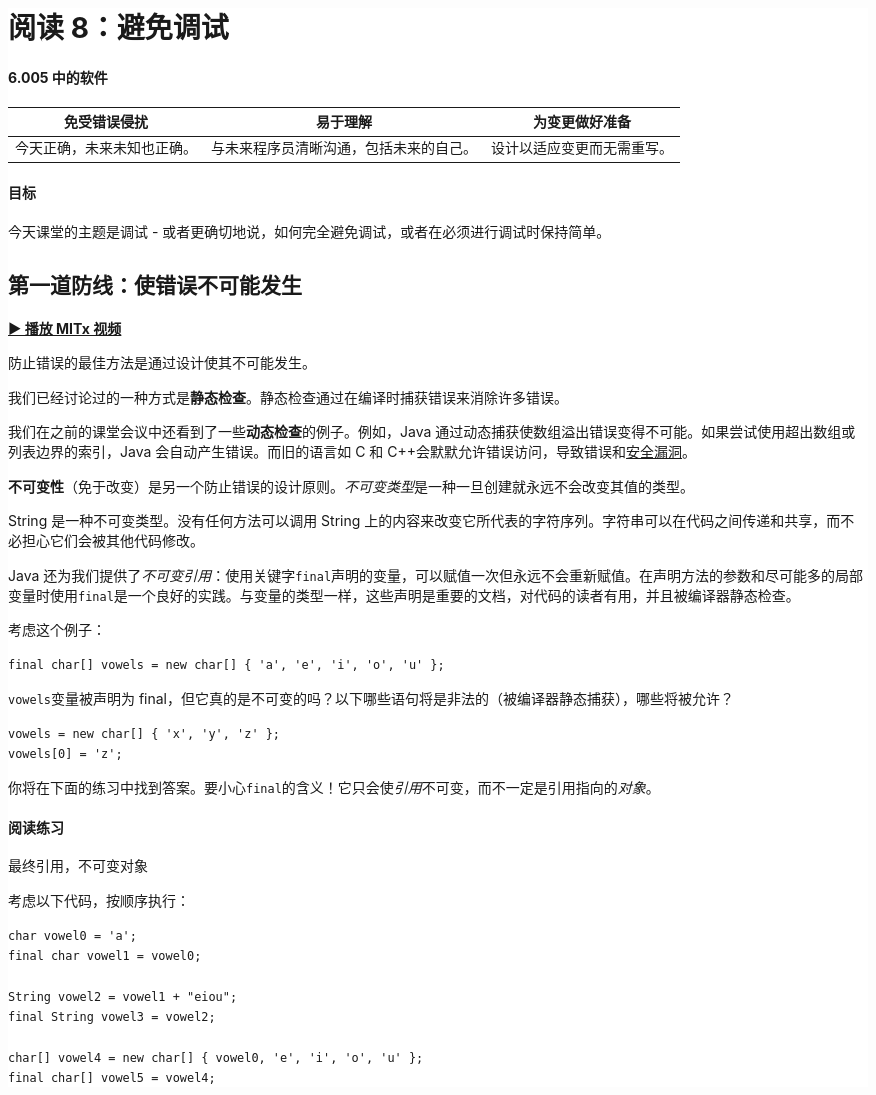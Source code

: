 # 阅读 8：避免调试

#### 6.005 中的软件

| 免受错误侵扰 | 易于理解 | 为变更做好准备 |
| --- | --- | --- |
| 今天正确，未来未知也正确。 | 与未来程序员清晰沟通，包括未来的自己。 | 设计以适应变更而无需重写。 |

#### 目标

今天课堂的主题是调试 - 或者更确切地说，如何完全避免调试，或者在必须进行调试时保持简单。

## 第一道防线：使错误不可能发生

[**▶︎ 播放 MITx 视频**](https://courses.csail.mit.edu/6.005/video/reading_8_avoiding_debugging,first_defense_make_bugs_impossible/mX154tjQuZE)

防止错误的最佳方法是通过设计使其不可能发生。

我们已经讨论过的一种方式是**静态检查**。静态检查通过在编译时捕获错误来消除许多错误。

我们在之前的课堂会议中还看到了一些**动态检查**的例子。例如，Java 通过动态捕获使数组溢出错误变得不可能。如果尝试使用超出数组或列表边界的索引，Java 会自动产生错误。而旧的语言如 C 和 C++会默默允许错误访问，导致错误和[安全漏洞](http://en.wikipedia.org/wiki/Buffer_overflow)。

**不可变性**（免于改变）是另一个防止错误的设计原则。*不可变类型*是一种一旦创建就永远不会改变其值的类型。

String 是一种不可变类型。没有任何方法可以调用 String 上的内容来改变它所代表的字符序列。字符串可以在代码之间传递和共享，而不必担心它们会被其他代码修改。

Java 还为我们提供了*不可变引用*：使用关键字`final`声明的变量，可以赋值一次但永远不会重新赋值。在声明方法的参数和尽可能多的局部变量时使用`final`是一个良好的实践。与变量的类型一样，这些声明是重要的文档，对代码的读者有用，并且被编译器静态检查。

考虑这个例子：

```
final char[] vowels = new char[] { 'a', 'e', 'i', 'o', 'u' };
```

`vowels`变量被声明为 final，但它真的是不可变的吗？以下哪些语句将是非法的（被编译器静态捕获），哪些将被允许？

```
vowels = new char[] { 'x', 'y', 'z' }; 
vowels[0] = 'z';
```

你将在下面的练习中找到答案。要小心`final`的含义！它只会使*引用*不可变，而不一定是引用指向的*对象*。

#### 阅读练习

最终引用，不可变对象

考虑以下代码，按顺序执行：

```
char vowel0 = 'a';
final char vowel1 = vowel0;

String vowel2 = vowel1 + "eiou";
final String vowel3 = vowel2;

char[] vowel4 = new char[] { vowel0, 'e', 'i', 'o', 'u' };
final char[] vowel5 = vowel4;
```
